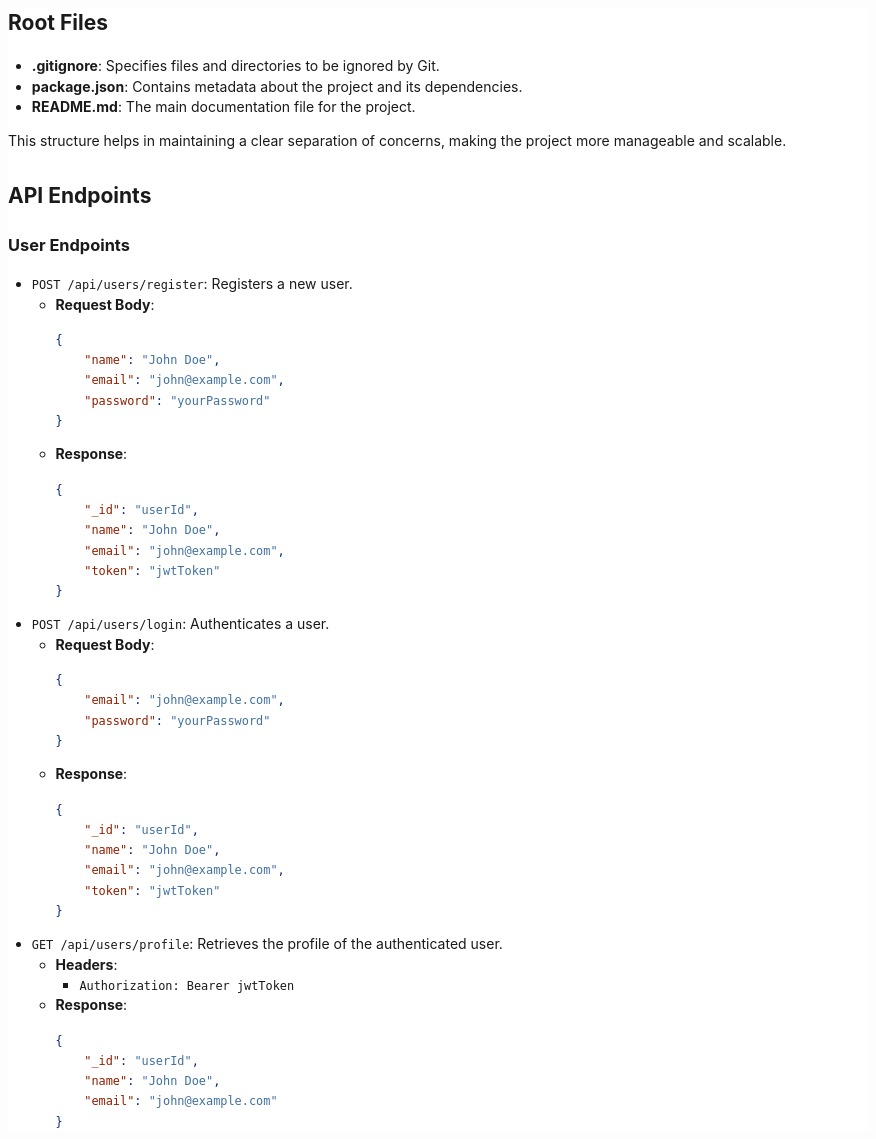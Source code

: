 ## Root Files

- **.gitignore**: Specifies files and directories to be ignored by Git.
- **package.json**: Contains metadata about the project and its dependencies.
- **README.md**: The main documentation file for the project.

This structure helps in maintaining a clear separation of concerns, making the project more manageable and scalable.
## API Endpoints

### User Endpoints

- `POST /api/users/register`: Registers a new user.
    - **Request Body**:
        ```json
        {
            "name": "John Doe",
            "email": "john@example.com",
            "password": "yourPassword"
        }
        ```
    - **Response**:
        ```json
        {
            "_id": "userId",
            "name": "John Doe",
            "email": "john@example.com",
            "token": "jwtToken"
        }
        ```
- `POST /api/users/login`: Authenticates a user.
    - **Request Body**:
        ```json
        {
            "email": "john@example.com",
            "password": "yourPassword"
        }
        ```
    - **Response**:
        ```json
        {
            "_id": "userId",
            "name": "John Doe",
            "email": "john@example.com",
            "token": "jwtToken"
        }
        ```
- `GET /api/users/profile`: Retrieves the profile of the authenticated user.
    - **Headers**:
        - `Authorization: Bearer jwtToken`
    - **Response**:
        ```json
        {
            "_id": "userId",
            "name": "John Doe",
            "email": "john@example.com"
        }
        ```
